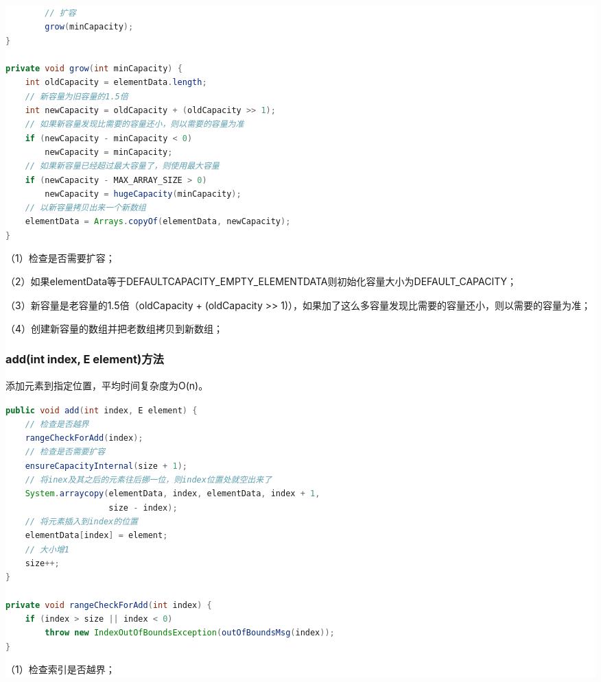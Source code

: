 ```java
        // 扩容
        grow(minCapacity);
}

private void grow(int minCapacity) {
    int oldCapacity = elementData.length;
    // 新容量为旧容量的1.5倍
    int newCapacity = oldCapacity + (oldCapacity >> 1);
    // 如果新容量发现比需要的容量还小，则以需要的容量为准
    if (newCapacity - minCapacity < 0)
        newCapacity = minCapacity;
    // 如果新容量已经超过最大容量了，则使用最大容量
    if (newCapacity - MAX_ARRAY_SIZE > 0)
        newCapacity = hugeCapacity(minCapacity);
    // 以新容量拷贝出来一个新数组
    elementData = Arrays.copyOf(elementData, newCapacity);
}
```

（1）检查是否需要扩容；

（2）如果elementData等于DEFAULTCAPACITY\_EMPTY\_ELEMENTDATA则初始化容量大小为DEFAULT\_CAPACITY；

（3）新容量是老容量的1.5倍（oldCapacity + (oldCapacity >> 1)），如果加了这么多容量发现比需要的容量还小，则以需要的容量为准；

（4）创建新容量的数组并把老数组拷贝到新数组；

### add(int index, E element)方法

添加元素到指定位置，平均时间复杂度为O(n)。

```java
public void add(int index, E element) {
    // 检查是否越界
    rangeCheckForAdd(index);
    // 检查是否需要扩容
    ensureCapacityInternal(size + 1);
    // 将inex及其之后的元素往后挪一位，则index位置处就空出来了
    System.arraycopy(elementData, index, elementData, index + 1,
                     size - index);
    // 将元素插入到index的位置
    elementData[index] = element;
    // 大小增1
    size++;
}

private void rangeCheckForAdd(int index) {
    if (index > size || index < 0)
        throw new IndexOutOfBoundsException(outOfBoundsMsg(index));
}
```

（1）检查索引是否越界；
